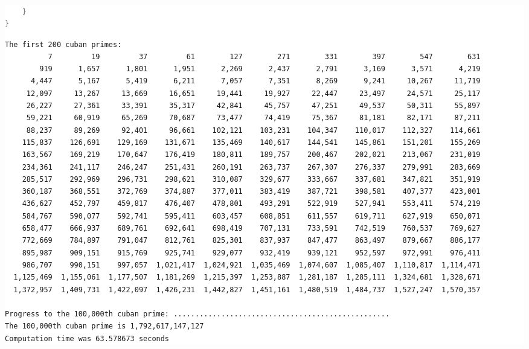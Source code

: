 ```c#
    }
}
```

```txt
The first 200 cuban primes:
          7         19         37         61        127        271        331        397        547        631
        919      1,657      1,801      1,951      2,269      2,437      2,791      3,169      3,571      4,219
      4,447      5,167      5,419      6,211      7,057      7,351      8,269      9,241     10,267     11,719
     12,097     13,267     13,669     16,651     19,441     19,927     22,447     23,497     24,571     25,117
     26,227     27,361     33,391     35,317     42,841     45,757     47,251     49,537     50,311     55,897
     59,221     60,919     65,269     70,687     73,477     74,419     75,367     81,181     82,171     87,211
     88,237     89,269     92,401     96,661    102,121    103,231    104,347    110,017    112,327    114,661
    115,837    126,691    129,169    131,671    135,469    140,617    144,541    145,861    151,201    155,269
    163,567    169,219    170,647    176,419    180,811    189,757    200,467    202,021    213,067    231,019
    234,361    241,117    246,247    251,431    260,191    263,737    267,307    276,337    279,991    283,669
    285,517    292,969    296,731    298,621    310,087    329,677    333,667    337,681    347,821    351,919
    360,187    368,551    372,769    374,887    377,011    383,419    387,721    398,581    407,377    423,001
    436,627    452,797    459,817    476,407    478,801    493,291    522,919    527,941    553,411    574,219
    584,767    590,077    592,741    595,411    603,457    608,851    611,557    619,711    627,919    650,071
    658,477    666,937    689,761    692,641    698,419    707,131    733,591    742,519    760,537    769,627
    772,669    784,897    791,047    812,761    825,301    837,937    847,477    863,497    879,667    886,177
    895,987    909,151    915,769    925,741    929,077    932,419    939,121    952,597    972,991    976,411
    986,707    990,151    997,057  1,021,417  1,024,921  1,035,469  1,074,607  1,085,407  1,110,817  1,114,471
  1,125,469  1,155,061  1,177,507  1,181,269  1,215,397  1,253,887  1,281,187  1,285,111  1,324,681  1,328,671
  1,372,957  1,409,731  1,422,097  1,426,231  1,442,827  1,451,161  1,480,519  1,484,737  1,527,247  1,570,357

Progress to the 100,000th cuban prime: ..................................................
The 100,000th cuban prime is 1,792,617,147,127
Computation time was 63.578673 seconds
```
